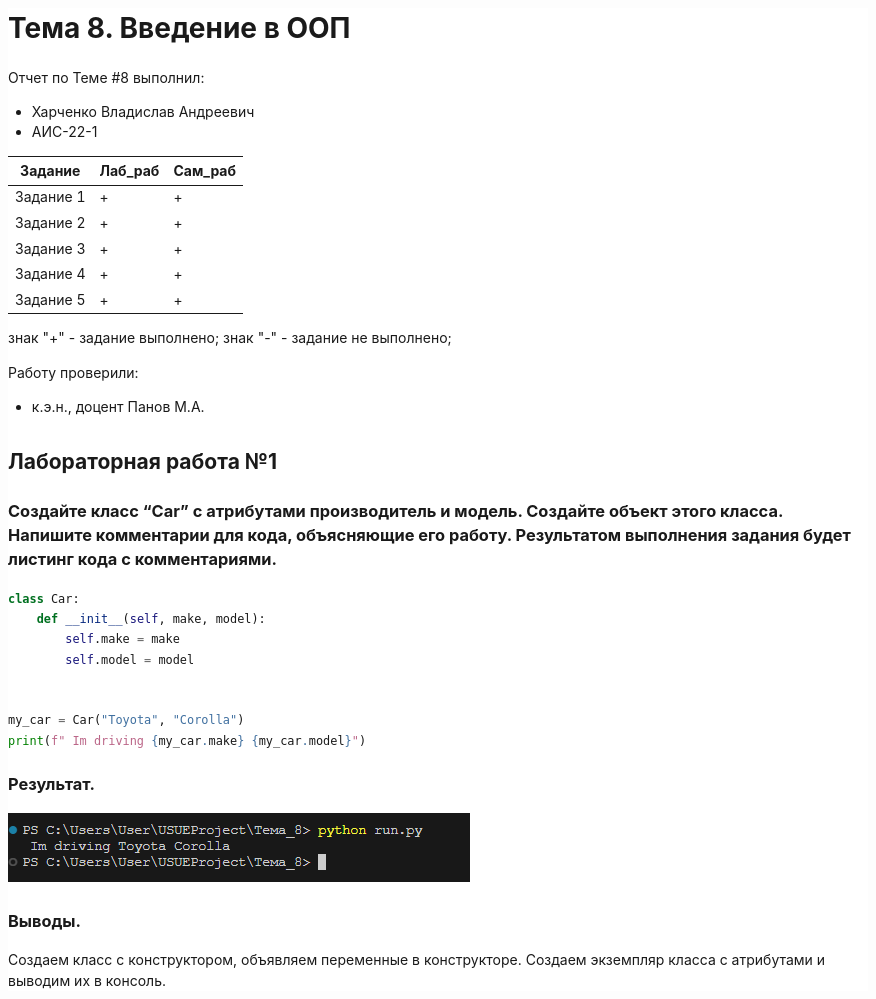 # Тема 8. Введение в ООП

Отчет по Теме #8 выполнил:

- Харченко Владислав Андреевич
- АИС-22-1

| Задание | Лаб_раб | Сам_раб |
| ------ | ------ |---|
| Задание 1 | + | + |
| Задание 2 | + | + |
| Задание 3 | + | + |
| Задание 4 | + | + |
| Задание 5 | + | + |

знак "+" - задание выполнено; знак "-" - задание не выполнено;

Работу проверили:
- к.э.н., доцент Панов М.А.

## Лабораторная работа №1
### Создайте класс “Car” с атрибутами производитель и модель. Создайте объект этого класса. Напишите комментарии для кода, объясняющие его работу. Результатом выполнения задания будет листинг кода с комментариями.
```python
class Car:
    def __init__(self, make, model):
        self.make = make
        self.model = model
        

my_car = Car("Toyota", "Corolla")
print(f" Im driving {my_car.make} {my_car.model}")

```
### Результат.
![Изображение](https://github.com/Wottajotta/Software_engineering/blob/Тема_8/pic/Lab8_1.png "8.1")
### Выводы.
Создаем класс с конструктором, объявляем переменные в конструкторе. Создаем экземпляр класса с атрибутами и выводим их в консоль.
